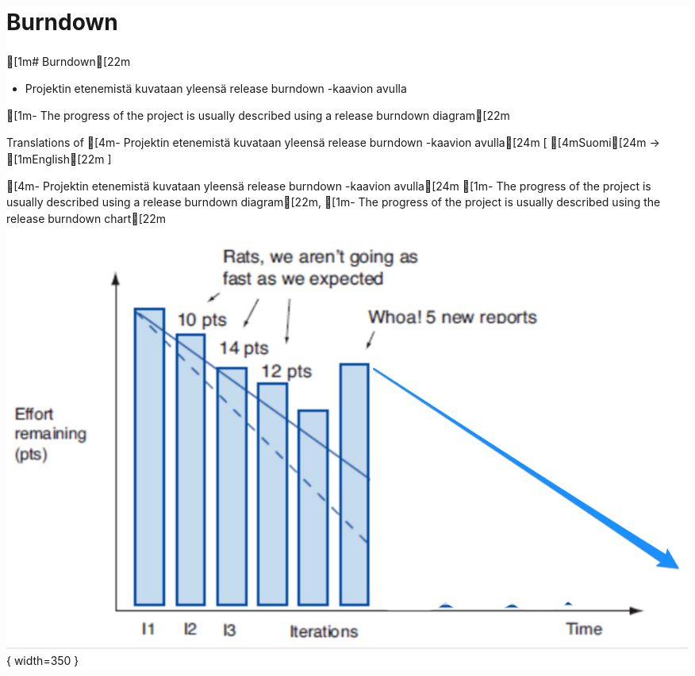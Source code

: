 # Burndown

[1m# Burndown[22m

- Projektin etenemistä kuvataan yleensä release burndown -kaavion avulla

[1m- The progress of the project is usually described using a release burndown diagram[22m

Translations of [4m- Projektin etenemistä kuvataan yleensä release burndown -kaavion avulla[24m
[ [4mSuomi[24m -> [1mEnglish[22m ]

[4m- Projektin etenemistä kuvataan yleensä release burndown -kaavion avulla[24m
    [1m- The progress of the project is usually described using a release burndown diagram[22m, [1m- The progress of the project is usually described using the release burndown chart[22m

![](./images/bd0.png){ width=350 }
